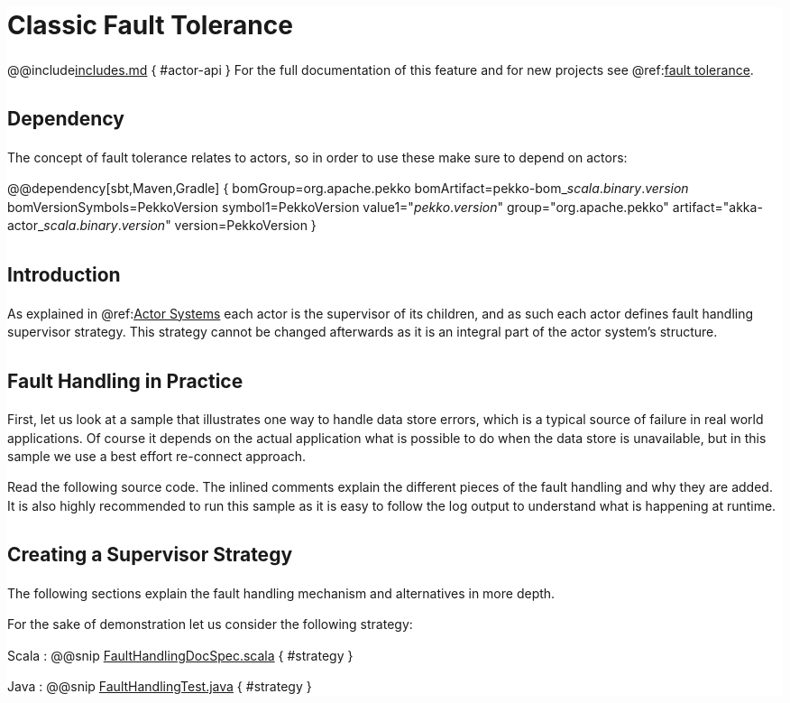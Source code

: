 # Classic Fault Tolerance

@@include[includes.md](includes.md) { #actor-api }
For the full documentation of this feature and for new projects see @ref:[fault tolerance](typed/fault-tolerance.md).

## Dependency

The concept of fault tolerance relates to actors, so in order to use these make sure to depend on actors:

@@dependency[sbt,Maven,Gradle] {
  bomGroup=org.apache.pekko bomArtifact=pekko-bom_$scala.binary.version$ bomVersionSymbols=PekkoVersion
  symbol1=PekkoVersion
  value1="$pekko.version$"
  group="org.apache.pekko"
  artifact="akka-actor_$scala.binary.version$"
  version=PekkoVersion
}

## Introduction

As explained in @ref:[Actor Systems](general/actor-systems.md) each actor is the supervisor of its
children, and as such each actor defines fault handling supervisor strategy.
This strategy cannot be changed afterwards as it is an integral part of the
actor system’s structure.

## Fault Handling in Practice

First, let us look at a sample that illustrates one way to handle data store errors,
which is a typical source of failure in real world applications. Of course it depends
on the actual application what is possible to do when the data store is unavailable,
but in this sample we use a best effort re-connect approach.

Read the following source code. The inlined comments explain the different pieces of
the fault handling and why they are added. It is also highly recommended to run this
sample as it is easy to follow the log output to understand what is happening at runtime.

## Creating a Supervisor Strategy

The following sections explain the fault handling mechanism and alternatives
in more depth.

For the sake of demonstration let us consider the following strategy:

Scala
:  @@snip [FaultHandlingDocSpec.scala](/docs/src/test/scala/docs/actor/FaultHandlingDocSpec.scala) { #strategy }

Java
:  @@snip [FaultHandlingTest.java](/docs/src/test/java/jdocs/actor/FaultHandlingTest.java) { #strategy }
